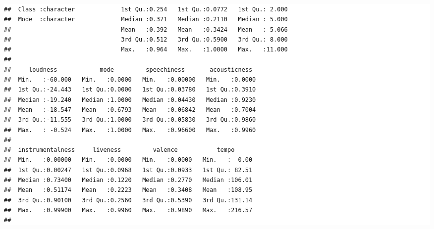     ##  Class :character             1st Qu.:0.254   1st Qu.:0.0772   1st Qu.: 2.000  
    ##  Mode  :character             Median :0.371   Median :0.2110   Median : 5.000  
    ##                               Mean   :0.392   Mean   :0.3424   Mean   : 5.066  
    ##                               3rd Qu.:0.512   3rd Qu.:0.5900   3rd Qu.: 8.000  
    ##                               Max.   :0.964   Max.   :1.0000   Max.   :11.000  
    ##                                                                                
    ##     loudness            mode         speechiness       acousticness   
    ##  Min.   :-60.000   Min.   :0.0000   Min.   :0.00000   Min.   :0.0000  
    ##  1st Qu.:-24.443   1st Qu.:0.0000   1st Qu.:0.03780   1st Qu.:0.3910  
    ##  Median :-19.240   Median :1.0000   Median :0.04430   Median :0.9230  
    ##  Mean   :-18.547   Mean   :0.6793   Mean   :0.06842   Mean   :0.7004  
    ##  3rd Qu.:-11.555   3rd Qu.:1.0000   3rd Qu.:0.05830   3rd Qu.:0.9860  
    ##  Max.   : -0.524   Max.   :1.0000   Max.   :0.96600   Max.   :0.9960  
    ##                                                                       
    ##  instrumentalness     liveness         valence           tempo       
    ##  Min.   :0.00000   Min.   :0.0000   Min.   :0.0000   Min.   :  0.00  
    ##  1st Qu.:0.00247   1st Qu.:0.0968   1st Qu.:0.0933   1st Qu.: 82.51  
    ##  Median :0.73400   Median :0.1220   Median :0.2770   Median :106.01  
    ##  Mean   :0.51174   Mean   :0.2223   Mean   :0.3408   Mean   :108.95  
    ##  3rd Qu.:0.90100   3rd Qu.:0.2560   3rd Qu.:0.5390   3rd Qu.:131.14  
    ##  Max.   :0.99900   Max.   :0.9960   Max.   :0.9890   Max.   :216.57  
    ##                                                                      